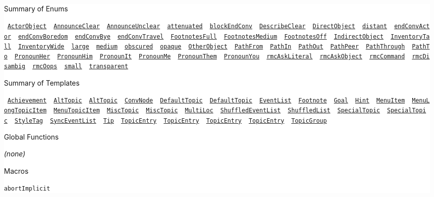 <span id="_EnumSummary_"></span>

<div class="mjhd">

<span class="hdln">Summary of Enums</span>  

</div>

` `[`ActorObject`](#ActorObject)`  `[`AnnounceClear`](#AnnounceClear)`  `[`AnnounceUnclear`](#AnnounceUnclear)`  `[`attenuated`](#attenuated)`  `[`blockEndConv`](#blockEndConv)`  `[`DescribeClear`](#DescribeClear)`  `[`DirectObject`](#DirectObject)`  `[`distant`](#distant)`  `[`endConvActor`](#endConvActor)`  `[`endConvBoredom`](#endConvBoredom)`  `[`endConvBye`](#endConvBye)`  `[`endConvTravel`](#endConvTravel)`  `[`FootnotesFull`](#FootnotesFull)`  `[`FootnotesMedium`](#FootnotesMedium)`  `[`FootnotesOff`](#FootnotesOff)`  `[`IndirectObject`](#IndirectObject)`  `[`InventoryTall`](#InventoryTall)`  `[`InventoryWide`](#InventoryWide)`  `[`large`](#large)`  `[`medium`](#medium)`  `[`obscured`](#obscured)`  `[`opaque`](#opaque)`  `[`OtherObject`](#OtherObject)`  `[`PathFrom`](#PathFrom)`  `[`PathIn`](#PathIn)`  `[`PathOut`](#PathOut)`  `[`PathPeer`](#PathPeer)`  `[`PathThrough`](#PathThrough)`  `[`PathTo`](#PathTo)`  `[`PronounHer`](#PronounHer)`  `[`PronounHim`](#PronounHim)`  `[`PronounIt`](#PronounIt)`  `[`PronounMe`](#PronounMe)`  `[`PronounThem`](#PronounThem)`  `[`PronounYou`](#PronounYou)`  `[`rmcAskLiteral`](#rmcAskLiteral)`  `[`rmcAskObject`](#rmcAskObject)`  `[`rmcCommand`](#rmcCommand)`  `[`rmcDisambig`](#rmcDisambig)`  `[`rmcOops`](#rmcOops)`  `[`small`](#small)`  `[`transparent`](#transparent)`  `

<span id="_TemplateSummary_"></span>

<div class="mjhd">

<span class="hdln">Summary of Templates</span>  

</div>

` `[`Achievement`](#Achievement)`  `[`AltTopic`](#AltTopic)`  `[`AltTopic`](#AltTopic)`  `[`ConvNode`](#ConvNode)`  `[`DefaultTopic`](#DefaultTopic)`  `[`DefaultTopic`](#DefaultTopic)`  `[`EventList`](#EventList)`  `[`Footnote`](#Footnote)`  `[`Goal`](#Goal)`  `[`Hint`](#Hint)`  `[`MenuItem`](#MenuItem)`  `[`MenuLongTopicItem`](#MenuLongTopicItem)`  `[`MenuTopicItem`](#MenuTopicItem)`  `[`MiscTopic`](#MiscTopic)`  `[`MiscTopic`](#MiscTopic)`  `[`MultiLoc`](#MultiLoc)`  `[`ShuffledEventList`](#ShuffledEventList)`  `[`ShuffledList`](#ShuffledList)`  `[`SpecialTopic`](#SpecialTopic)`  `[`SpecialTopic`](#SpecialTopic)`  `[`StyleTag`](#StyleTag)`  `[`SyncEventList`](#SyncEventList)`  `[`Tip`](#Tip)`  `[`TopicEntry`](#TopicEntry)`  `[`TopicEntry`](#TopicEntry)`  `[`TopicEntry`](#TopicEntry)`  `[`TopicEntry`](#TopicEntry)`  `[`TopicGroup`](#TopicGroup)`  `

<span id="_Functions_"></span>

<div class="mjhd">

<span class="hdln">Global Functions</span>  

</div>

*(none)* <span id="_Macros_"></span>

<div class="mjhd">

<span class="hdln">Macros</span>  

</div>

<span id="abortImplicit"></span>

`abortImplicit`
